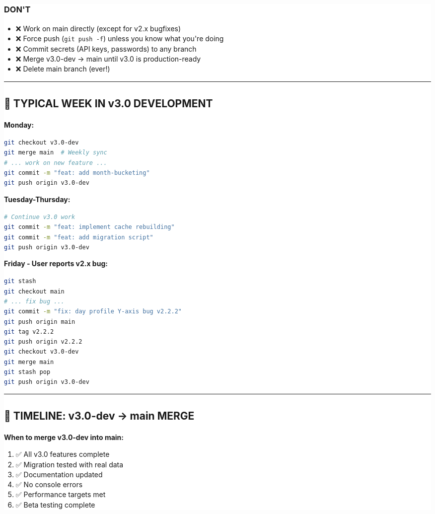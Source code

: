 ### DON'T

- ❌ Work on main directly (except for v2.x bugfixes)
- ❌ Force push (`git push -f`) unless you know what you're doing
- ❌ Commit secrets (API keys, passwords) to any branch
- ❌ Merge v3.0-dev → main until v3.0 is production-ready
- ❌ Delete main branch (ever!)

---

## 🚀 TYPICAL WEEK IN v3.0 DEVELOPMENT

**Monday:**
```bash
git checkout v3.0-dev
git merge main  # Weekly sync
# ... work on new feature ...
git commit -m "feat: add month-bucketing"
git push origin v3.0-dev
```

**Tuesday-Thursday:**
```bash
# Continue v3.0 work
git commit -m "feat: implement cache rebuilding"
git commit -m "feat: add migration script"
git push origin v3.0-dev
```

**Friday - User reports v2.x bug:**
```bash
git stash
git checkout main
# ... fix bug ...
git commit -m "fix: day profile Y-axis bug v2.2.2"
git push origin main
git tag v2.2.2
git push origin v2.2.2
git checkout v3.0-dev
git merge main
git stash pop
git push origin v3.0-dev
```

---

## 📅 TIMELINE: v3.0-dev → main MERGE

**When to merge v3.0-dev into main:**

1. ✅ All v3.0 features complete
2. ✅ Migration tested with real data
3. ✅ Documentation updated
4. ✅ No console errors
5. ✅ Performance targets met
6. ✅ Beta testing complete
